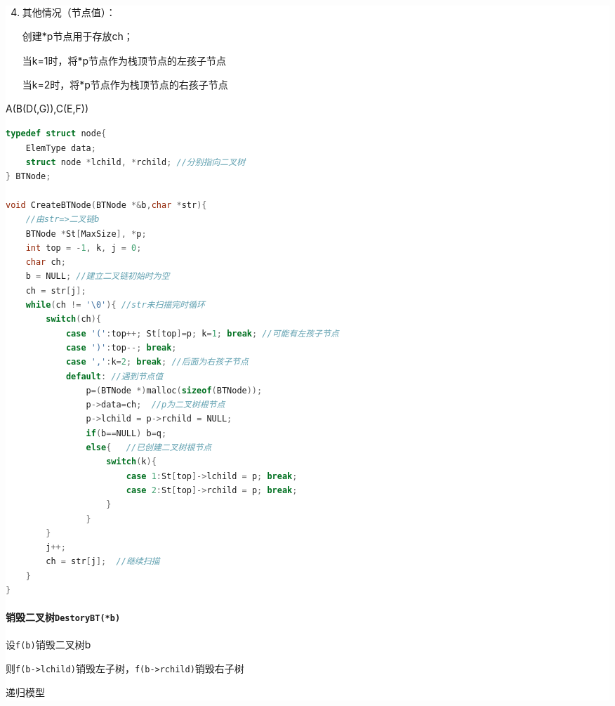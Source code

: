 4. 其他情况（节点值）：

   创建*p节点用于存放ch；

   当k=1时，将*p节点作为栈顶节点的左孩子节点

   当k=2时，将*p节点作为栈顶节点的右孩子节点

A(B(D(,G)),C(E,F))

```c
typedef struct node{
    ElemType data;
    struct node *lchild, *rchild; //分别指向二叉树
} BTNode;

void CreateBTNode(BTNode *&b,char *str){
    //由str=>二叉链b
    BTNode *St[MaxSize], *p;
    int top = -1, k, j = 0;
    char ch;
    b = NULL; //建立二叉链初始时为空
    ch = str[j];
    while(ch != '\0'){ //str未扫描完时循环
        switch(ch){
            case '(':top++; St[top]=p; k=1; break; //可能有左孩子节点
            case ')':top--; break;
            case ',':k=2; break; //后面为右孩子节点
            default: //遇到节点值
                p=(BTNode *)malloc(sizeof(BTNode));
                p->data=ch;  //p为二叉树根节点
                p->lchild = p->rchild = NULL;
                if(b==NULL) b=q;
                else{	//已创建二叉树根节点
                    switch(k){
                        case 1:St[top]->lchild = p; break;
                        case 2:St[top]->rchild = p; break;
                    }
                }
        }
        j++;
        ch = str[j];  //继续扫描
    }
}
```



#### 销毁二叉树`DestoryBT(*b)`

设`f(b)`销毁二叉树b

则`f(b->lchild)`销毁左子树，`f(b->rchild)`销毁右子树

递归模型
